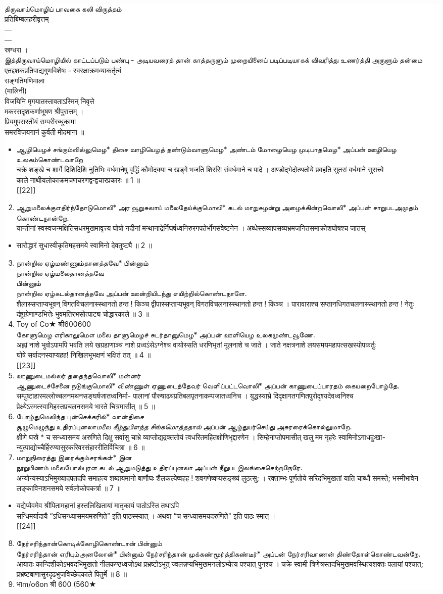 திருவாய்மொழிப் பாவகை கலி விருத்தம்   
प्रतिबिम्बलहरीवृत्तम्   
—   
—   
स्रग्धरा ।   
இத்திருவாய்மொழியில் காட்டப்படும் பண்பு - அடியவரைத் தான் காத்தருளும் முறையினைப் படிப்படியாகக் விவரித்து உணர்த்தி அருளும் தன்மை   
एतद्दशकप्रतिपाद्यगुणविशेषः - स्वरक्षाक्रमव्याकर्तृत्वं   
सङ्गतिमणिमाला   
(मालिनी)   
विजयिनि मृगयातस्तावताऽस्मिन् निवृत्ते   
मकरसदृशकर्णाभूषण श्रीपुरात्तम् ।   
प्रियमुपसरतीयं सम्परीरब्धुकामा   
समरविजयगानं कुर्वती मोदमाना ॥   
* ஆழியெழச் சங்கும்வில்லுமெழ* திசை வாழியெழத் தண்டும்வாளுமெழ* அண்டம் மோழையெழ முடிபாதமெழ* அப்பன் ஊழியெழ உலகம்கொண்டவாறே   
चक्रे शङ्खे च शार्गे दिशिदिशि नुतिभिः वर्धमानेषु वृद्धिं कौमोदक्या च खड्गे भजति शिरसि संवर्धमाने च पादे । अण्डोद्भेदोत्थतोये प्रवहति सुतरां वर्धमाने सुसत्त्वे   
काले नाथीयलोकाक्रमचणचरणद्वन्द्वचारप्रकारः ॥ 1 ॥   
[[22]]  
2. ஆறுமலைக்குஎதிர்ந்தோடுமொலி* அர வூறுசுலாய் மலைதேய்க்குமொலி* கடல் மாறுசுழன்று அழைக்கின்றவொலி* அப்பன் சாறுபடஅமுதம் கொண்டநான்றே.   
यान्तीनां स्वस्वजन्मक्षितिसधरमुखमावृत्त्य घोषो नदीनां मन्थानाद्रेर्निघर्षध्वनिरुरगपतेर्भोगसंवेष्टनेन । अब्धेस्सव्यापसव्यभ्रमजनितसमाक्रोशघोषश्च जातस्   
- सारोद्धारं सुधास्वीकृतिमहसमये स्वामिनो देवतुष्ट्यै ॥ 2 ॥   
3. நான்றில ஏழ்மண்ணும்தானத்தவே* பின்னும்   
நான்றில ஏழ்மலைதானத்தவே   
பின்னும்   
நான்றில ஏழ்கடல்தானத்தவே அப்பன் ஊன்றியிடந்து எயிற்றில்கொண்டநாளே.   
शैलास्सप्ताप्यभूवन् विगतविचलनास्स्थानतो हन्त ! किञ्च द्वीपास्सप्ताप्यभूवन् विगतविचलनास्स्थानतो हन्त ! किञ्च । पारावाराश्च सप्तानधिगतचलनास्स्थानतो हन्त ! नेतुः दंष्ट्राग्रेणाण्डभित्तेः भुवमतिरभसोत्पाट्य चोद्धारकाले ॥ 3 ॥   
4. Toy of Co★ श्री600600   
கோளுமெழ எரிகாலுமௌ மலை தாளுமெழச் சுடர்தானுமெழ* அப்பன் ஊளியெழ உலகமுண்டவூணே.   
अह्नां नाशे भुवोऽपामपि भवति लये खग्रहाणाञ्च नाशे प्रध्वऽंसेऽग्नेश्च वायोस्सति धरणिभृतां मूलनाशे च जाते । जाते नक्षत्रनाशे लयसमयमहापत्सखस्योपकर्तुः   
घोषे सर्वादनस्याप्यहह! निखिलभूभक्षणं भक्षितं तत् ॥ 4 ॥   
[[23]]  
5. ஊணுடைமல்லர் ததைந்தவொலி* மன்னர்   
ஆணுடைச்சேனை நடுங்குமொலி* விண்ணுள் ஏணுடைத்தேவர் வெளிப்பட்டவொலி* அப்பன் காணுடைப்பாரதம் கையறைபோழ்தே.   
सम्पुष्टाहारमल्लोच्चलनमथनसङ्घर्षजातध्वनिर्मा- पालानां पौरुषाढ्यप्रतिबलपृतनाकम्पजातध्वनिच । युद्धस्याभ्रे दिदृक्षागतगणितपुरोदृश्यदेवध्वनिश्च   
प्रेक्ष्येऽस्मत्स्वामिहस्तप्रचलनसमये भारते चित्रमासीत् ॥ 5 ॥   
6. போழ்துமெலிந்த புன்செக்கரில்* வான்திசை   
சூழுமெழுந்து உதிரப்புனலா*மலை கீழ்துபிளந்த சிங்கமொத்ததால்* அப்பன் ஆழ்துயர்செய்து அசுரரைக்கொல்லுமாறே.   
क्षीणे घस्रे * च सन्ध्यासमय अरुणिते दिक्षु सर्वासु चाभ्रे व्याप्तोद्यद्रक्ततोयं त्वधरितमहितक्षोणिभृद्दारणेन । सिम्हेनाप्तोपमासीत् खलु मम नृहरेः स्वामिनोऽगाधदुःखा- न्युत्पाद्योच्चैर्हिरण्यासुरकरिवरसंहाररीतिर्विचित्रा ॥ 6 ॥   
7. மாறுநிரைத்து இரைக்கும்சரங்கள்* இன   
நூறுபிணம் மலைபோல்புரள கடல் ஆறுமடுத்து உதிரப்புனலா அப்பன் நீறுபடஇலங்கைசெற்றநேரே.   
अन्योन्यस्याऽभिमुख्यादपतदपि समाहत्य शब्दायमानो बाणौघः शैलकल्पेष्वहह ! शवगणेष्वप्यसङ्ख्यं लुठत्सु; । रक्ताम्भः पूर्णतोये सरिदभिमुखतां याति चाब्धौ समस्ते; भस्मीभावेन लङ्काविनशनसमये सर्वलोकोपकर्त्रा ॥ 7 ॥   
* यद्येप्येवमेव श्रीपितामहानां हस्तलिखितायां मातृकायं पाठोऽस्ति तथाऽपि   
सन्धिमर्यादायै “ऽधिसन्ध्यासमयमरुणिते" इति पाठस्स्यात् । अथवा “च सन्ध्यासमयदरुणिते" इति पाठः स्मात् ।   
[[24]]  
8. நேர்சரிந்தான்கொடிக்கோழிகொண்டான் பின்னும்   
நேர்சரிந்தான் எரியும்அனலோன்* பின்னும் நேர்சரிந்தான் முக்கண்மூர்த்திகண்டீர்* அப்பன் நேர்சரிவாணன் திண்தோள்கொண்டவன்றே.   
आयातः कान्दिशीकोऽभवदभिमुखतो नीलकण्ठध्वजोऽथ प्रभ्रष्टोऽभूत् ज्वलन्नप्यभिमुखमनलोऽभ्येत्य पश्चात् पुनश्च । चक्रे स्वामी त्रिणेत्रस्तदभिमुखमवस्थित्यशक्तः पलायां पश्चात्; प्रभ्रष्टबाणासुरदृढभुजविच्छेदकाले पितुर्मे ॥ 8 ॥   
9. भाm/o6on श्री 600 (560★   